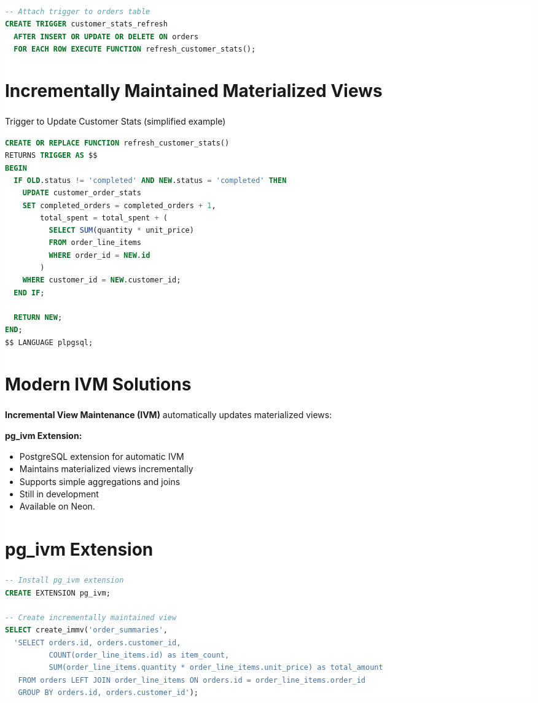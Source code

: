 ```sql
-- Attach trigger to orders table
CREATE TRIGGER customer_stats_refresh
  AFTER INSERT OR UPDATE OR DELETE ON orders
  FOR EACH ROW EXECUTE FUNCTION refresh_customer_stats();
```



# Incrementally Maintained Materialized Views

Trigger to Update Customer Stats (simplified example)

```sql {4|6|7-11}
CREATE OR REPLACE FUNCTION refresh_customer_stats()
RETURNS TRIGGER AS $$
BEGIN
  IF OLD.status != 'completed' AND NEW.status = 'completed' THEN
    UPDATE customer_order_stats
    SET completed_orders = completed_orders + 1,
        total_spent = total_spent + (
          SELECT SUM(quantity * unit_price)
          FROM order_line_items
          WHERE order_id = NEW.id
        )
    WHERE customer_id = NEW.customer_id;
  END IF;

  RETURN NEW;
END;
$$ LANGUAGE plpgsql;
```



# Modern IVM Solutions

**Incremental View Maintenance (IVM)** automatically updates materialized views:

**pg_ivm Extension:**

- PostgreSQL extension for automatic IVM
- Maintains materialized views incrementally
- Supports simple aggregations and joins
- Still in development
- Available on Neon.



# pg_ivm Extension

```sql
-- Install pg_ivm extension
CREATE EXTENSION pg_ivm;

-- Create incrementally maintained view
SELECT create_immv('order_summaries',
  'SELECT orders.id, orders.customer_id,
          COUNT(order_line_items.id) as item_count,
          SUM(order_line_items.quantity * order_line_items.unit_price) as total_amount
   FROM orders LEFT JOIN order_line_items ON orders.id = order_line_items.order_id
   GROUP BY orders.id, orders.customer_id');
```
